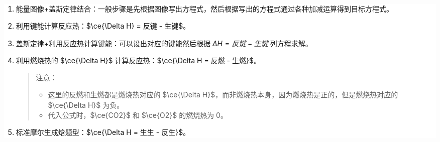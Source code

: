 1. 能量图像+盖斯定律结合：一般步骤是先根据图像写出方程式，然后根据写出的方程式通过各种加减运算得到目标方程式。

2. 利用键能计算反应热：$\ce{\Delta H} = 反键 - 生键$。

3. 盖斯定律+利用反应热计算键能：可以设出对应的键能然后根据 $\Delta H = 反键 - 生键$ 列方程求解。

4. 利用燃烧热的 $\ce{\Delta H}$ 计算反应热：$\ce{\Delta H = 反燃 - 生燃}$。

   >  注意：
   >
   >  - 这里的反燃和生燃都是燃烧热对应的 $\ce{\Delta H}$，而非燃烧热本身，因为燃烧热是正的，但是燃烧热对应的 $\ce{\Delta H}$ 为负。
   >  - 代入公式时，$\ce{CO2}$ 和 $\ce{O2}$ 的燃烧热为 $0$。

5. 标准摩尔生成焓题型：$\ce{\Delta H = 生生 - 反生}$。
